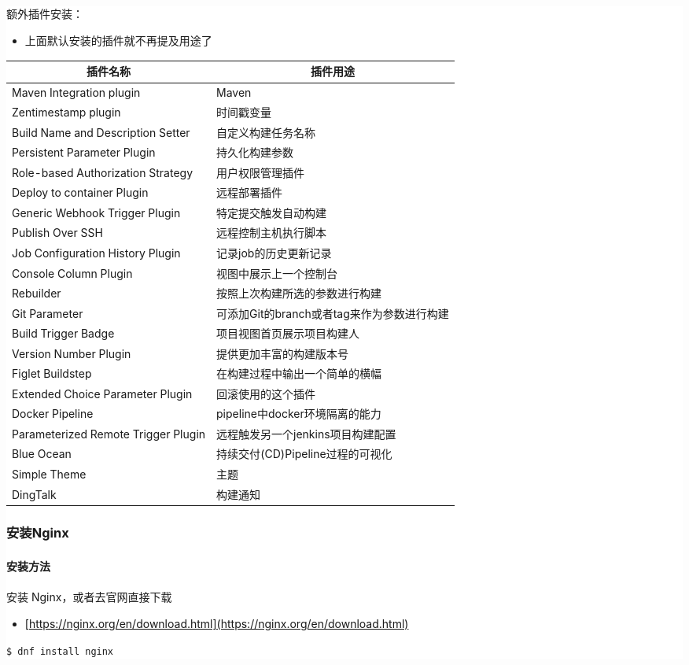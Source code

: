 额外插件安装：

- 上面默认安装的插件就不再提及用途了

| 插件名称                            | 插件用途                                   |
| ----------------------------------- | ------------------------------------------ |
| Maven Integration plugin            | Maven                                      |
| Zentimestamp plugin                 | 时间戳变量                                 |
| Build Name and Description Setter   | 自定义构建任务名称                         |
| Persistent Parameter Plugin         | 持久化构建参数                             |
| Role-based Authorization Strategy   | 用户权限管理插件                           |
| Deploy to container Plugin          | 远程部署插件                               |
| Generic Webhook Trigger Plugin      | 特定提交触发自动构建                       |
| Publish Over SSH                    | 远程控制主机执行脚本                       |
| Job Configuration History Plugin    | 记录job的历史更新记录                      |
| Console Column Plugin               | 视图中展示上一个控制台                     |
| Rebuilder                           | 按照上次构建所选的参数进行构建             |
| Git Parameter                       | 可添加Git的branch或者tag来作为参数进行构建 |
| Build Trigger Badge                 | 项目视图首页展示项目构建人                 |
| Version Number Plugin               | 提供更加丰富的构建版本号                   |
| Figlet Buildstep                    | 在构建过程中输出一个简单的横幅             |
| Extended Choice Parameter Plugin    | 回滚使用的这个插件                         |
| Docker Pipeline                     | pipeline中docker环境隔离的能力             |
| Parameterized Remote Trigger Plugin | 远程触发另一个jenkins项目构建配置          |
| Blue Ocean                          | 持续交付(CD)Pipeline过程的可视化           |
| Simple Theme                        | 主题                                       |
| DingTalk                            | 构建通知                                   |

### 安装Nginx

#### 安装方法

安装 Nginx，或者去官网直接下载

- [https://nginx.org/en/download.html](https://nginx.org/en/download.html)

```bash
$ dnf install nginx
```
